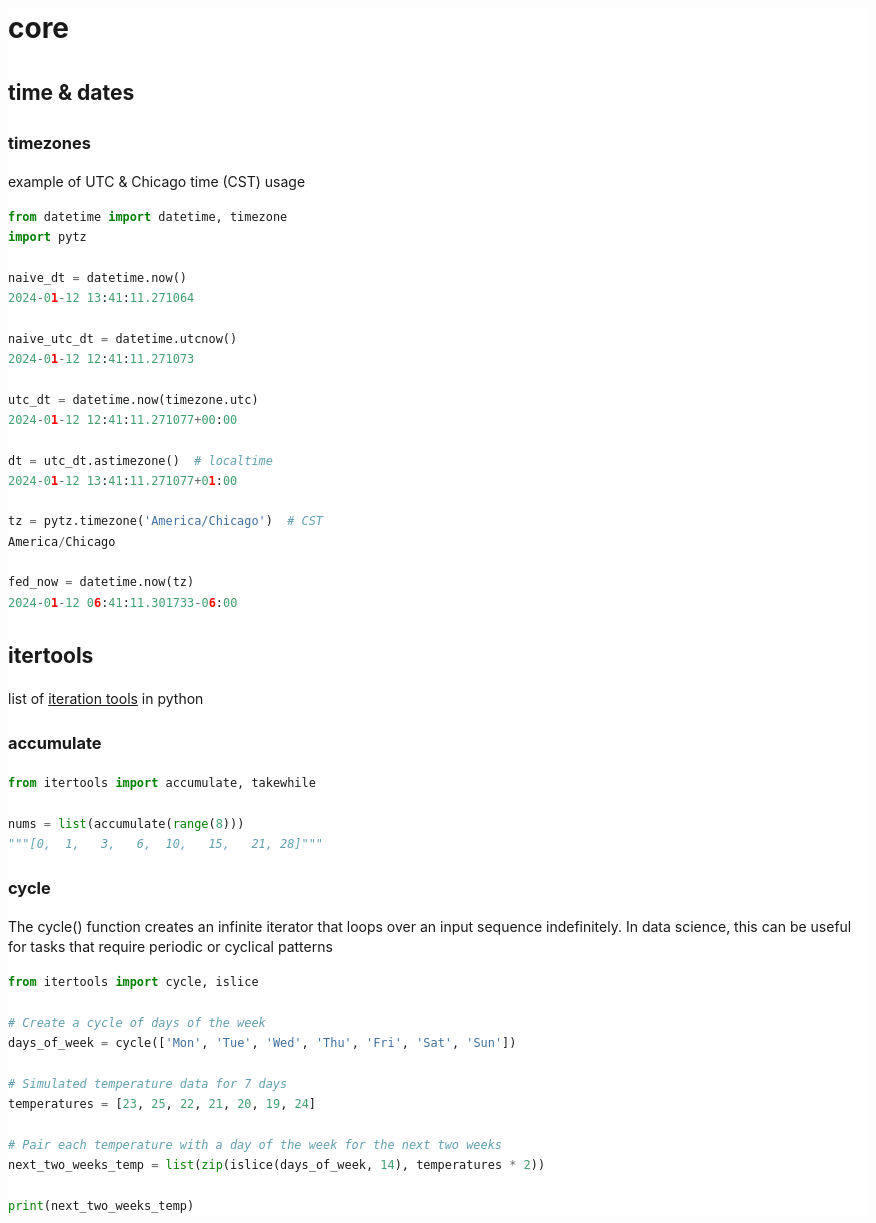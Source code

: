 # core

## time & dates

### timezones

example of UTC & Chicago time (CST) usage

```python
from datetime import datetime, timezone
import pytz

naive_dt = datetime.now()
2024-01-12 13:41:11.271064
    
naive_utc_dt = datetime.utcnow()
2024-01-12 12:41:11.271073
    
utc_dt = datetime.now(timezone.utc)
2024-01-12 12:41:11.271077+00:00
    
dt = utc_dt.astimezone()  # localtime
2024-01-12 13:41:11.271077+01:00

tz = pytz.timezone('America/Chicago')  # CST
America/Chicago
    
fed_now = datetime.now(tz)
2024-01-12 06:41:11.301733-06:00
```

## itertools

list of [iteration tools](https://docs.python.org/3/library/itertools.html) in python

### accumulate

```python
from itertools import accumulate, takewhile

nums = list(accumulate(range(8)))
"""[0,  1,   3,   6,  10,   15,   21, 28]"""
```

### cycle

The cycle() function creates an infinite iterator that loops over an input sequence indefinitely. In data science, this can be useful for tasks that require periodic or cyclical patterns

```python
from itertools import cycle, islice

# Create a cycle of days of the week
days_of_week = cycle(['Mon', 'Tue', 'Wed', 'Thu', 'Fri', 'Sat', 'Sun'])

# Simulated temperature data for 7 days
temperatures = [23, 25, 22, 21, 20, 19, 24]

# Pair each temperature with a day of the week for the next two weeks
next_two_weeks_temp = list(zip(islice(days_of_week, 14), temperatures * 2))

print(next_two_weeks_temp)
```
